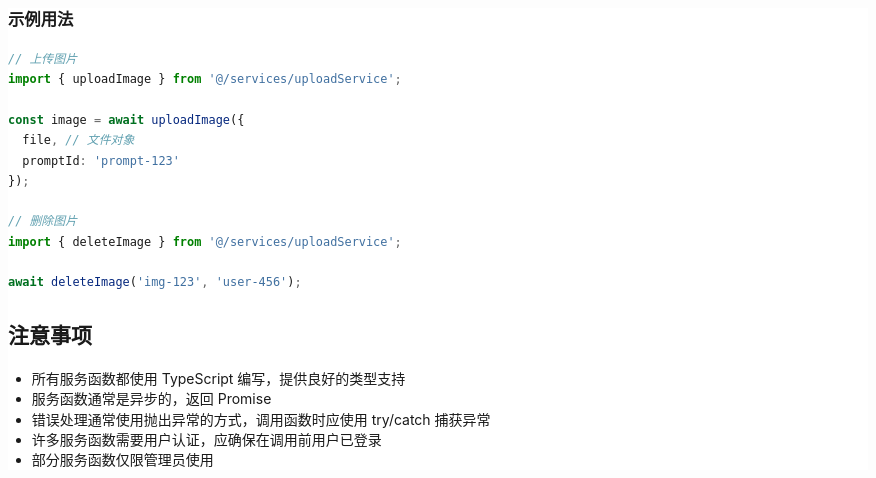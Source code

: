### 示例用法

```typescript
// 上传图片
import { uploadImage } from '@/services/uploadService';

const image = await uploadImage({
  file, // 文件对象
  promptId: 'prompt-123'
});

// 删除图片
import { deleteImage } from '@/services/uploadService';

await deleteImage('img-123', 'user-456');
```

## 注意事项

- 所有服务函数都使用 TypeScript 编写，提供良好的类型支持
- 服务函数通常是异步的，返回 Promise
- 错误处理通常使用抛出异常的方式，调用函数时应使用 try/catch 捕获异常
- 许多服务函数需要用户认证，应确保在调用前用户已登录
- 部分服务函数仅限管理员使用 